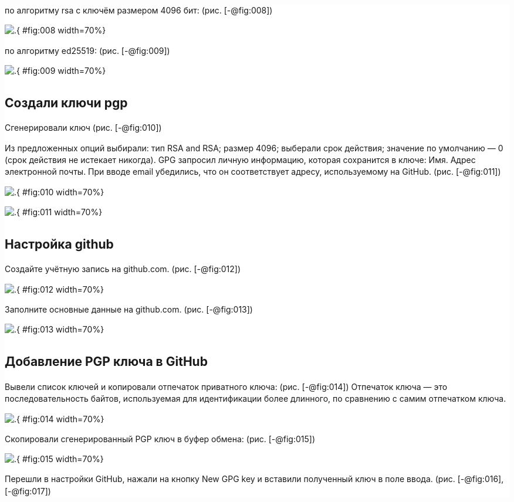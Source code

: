 по алгоритму rsa с ключём размером 4096 бит: (рис. [-@fig:008])

![.](image/8.png){ #fig:008 width=70%}


по алгоритму ed25519: (рис. [-@fig:009])

![.](image/9.png){ #fig:009 width=70%}


## Создали ключи pgp

Сгенерировали ключ (рис. [-@fig:010])

Из предложенных опций выбирали:
тип RSA and RSA;
размер 4096;
выберали срок действия; значение по умолчанию — 0 (срок действия не истекает никогда).
GPG запросил личную информацию, которая сохранится в ключе:
Имя.
Адрес электронной почты.
При вводе email убедились, что он соответствует адресу, используемому на GitHub.
(рис. [-@fig:011])

![.](image/10.png){ #fig:010 width=70%}

![.](image/11.png){ #fig:011 width=70%}


## Настройка github

Создайте учётную запись на github.com. (рис. [-@fig:012])

![.](image/12.png){ #fig:012 width=70%}

Заполните основные данные на github.com. (рис. [-@fig:013])

![.](image/13.png){ #fig:013 width=70%}

## Добавление PGP ключа в GitHub

Вывели список ключей и копировали отпечаток приватного ключа: (рис. [-@fig:014])
Отпечаток ключа — это последовательность байтов, используемая для идентификации более длинного, по сравнению с самим отпечатком ключа.

![.](image/14.png){ #fig:014 width=70%}

Cкопировали сгенерированный PGP ключ в буфер обмена: (рис. [-@fig:015])

![.](image/15.png){ #fig:015 width=70%}

Перешли в настройки GitHub, нажали на кнопку New GPG key и вставили полученный ключ в поле ввода. (рис. [-@fig:016], [-@fig:017])
